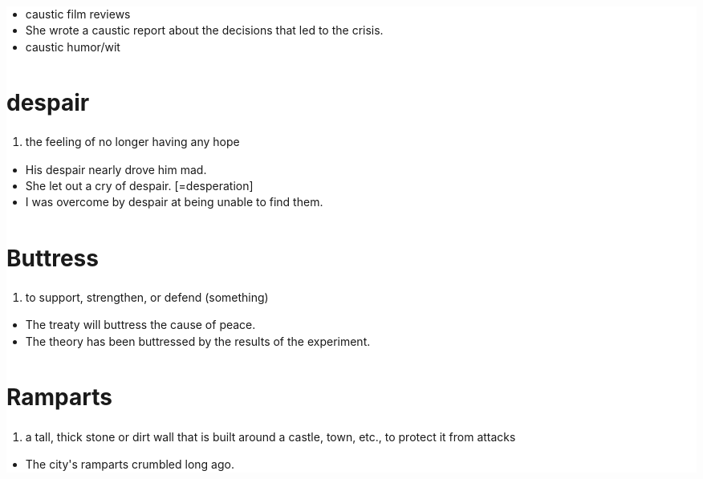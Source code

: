 - caustic film reviews
- She wrote a caustic report about the decisions that led to the crisis.
- caustic humor/wit

>>>>
# despair

1. the feeling of no longer having any hope

- His despair nearly drove him mad.
- She let out a cry of despair. [=desperation]
- I was overcome by despair at being unable to find them.

>>>>
# Buttress

1. to support, strengthen, or defend (something)

- The treaty will buttress the cause of peace.
- The theory has been buttressed by the results of the experiment.

>>>>

# Ramparts

1.  a tall, thick stone or dirt wall that is built around a castle, town, etc., to protect it from attacks

- The city's ramparts crumbled long ago.

>>>>
